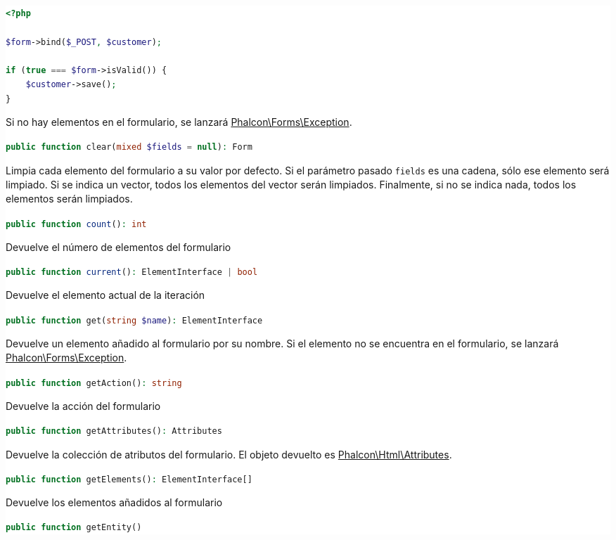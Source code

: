 ```php
<?php

$form->bind($_POST, $customer);

if (true === $form->isValid()) {
    $customer->save();
}
```

Si no hay elementos en el formulario, se lanzará [Phalcon\Forms\Exception](api/phalcon_forms#forms-exception).

```php
public function clear(mixed $fields = null): Form
```

Limpia cada elemento del formulario a su valor por defecto. Si el parámetro pasado `fields` es una cadena, sólo ese elemento será limpiado. Si se indica un vector, todos los elementos del vector serán limpiados. Finalmente, si no se indica nada, todos los elementos serán limpiados.

```php
public function count(): int
```

Devuelve el número de elementos del formulario

```php
public function current(): ElementInterface | bool
```

Devuelve el elemento actual de la iteración

```php
public function get(string $name): ElementInterface
```

Devuelve un elemento añadido al formulario por su nombre. Si el elemento no se encuentra en el formulario, se lanzará [Phalcon\Forms\Exception](api/phalcon_forms#forms-exception).

```php
public function getAction(): string
```

Devuelve la acción del formulario

```php
public function getAttributes(): Attributes
```

Devuelve la colección de atributos del formulario. El objeto devuelto es [Phalcon\Html\Attributes](api/phalcon_html#html-attributes).

```php
public function getElements(): ElementInterface[]
```

Devuelve los elementos añadidos al formulario

```php
public function getEntity()
```
